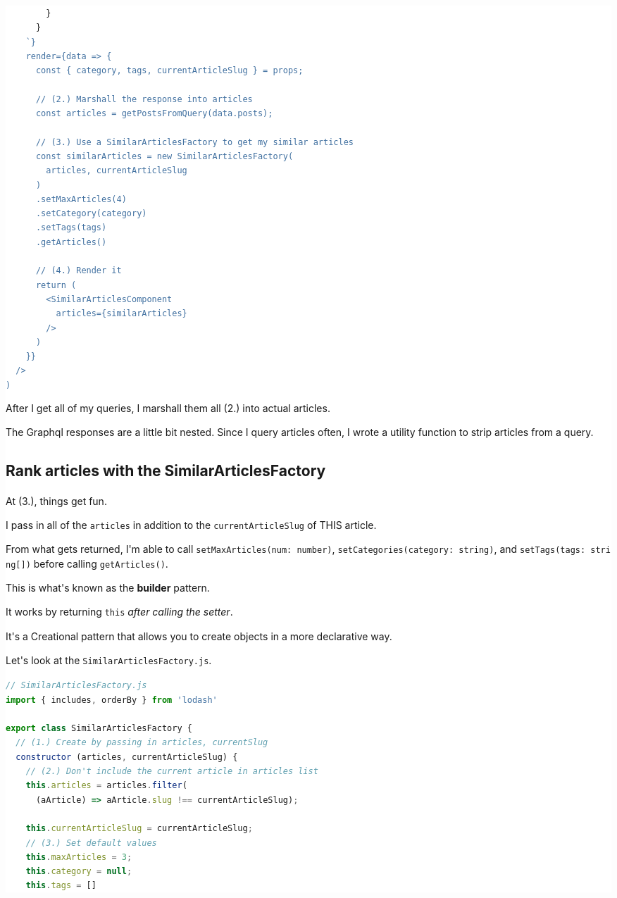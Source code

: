 ```javascript
        }
      }
    `}
    render={data => {
      const { category, tags, currentArticleSlug } = props;

      // (2.) Marshall the response into articles
      const articles = getPostsFromQuery(data.posts);

      // (3.) Use a SimilarArticlesFactory to get my similar articles
      const similarArticles = new SimilarArticlesFactory(
        articles, currentArticleSlug
      )
      .setMaxArticles(4)
      .setCategory(category)
      .setTags(tags)
      .getArticles()

      // (4.) Render it
      return (
        <SimilarArticlesComponent
          articles={similarArticles}
        />
      )
    }}
  />
)
```

After I get all of my queries, I marshall them all (2.) into actual articles. 

The Graphql responses are a little bit nested. Since I query articles often, I wrote a utility function to strip articles from a query.

## Rank articles with the SimilarArticlesFactory

At (3.), things get fun.

I pass in all of the `articles` in addition to the `currentArticleSlug` of THIS article.

From what gets returned, I'm able to call `setMaxArticles(num: number)`, `setCategories(category: string)`, and  `setTags(tags: string[])` before calling `getArticles()`.

This is what's known as the **builder** pattern. 

It works by returning `this` _after calling the setter_.

It's a Creational pattern that allows you to create objects in a more declarative way.

Let's look at the `SimilarArticlesFactory.js`.

```javascript
// SimilarArticlesFactory.js
import { includes, orderBy } from 'lodash'

export class SimilarArticlesFactory {
  // (1.) Create by passing in articles, currentSlug
  constructor (articles, currentArticleSlug) {
    // (2.) Don't include the current article in articles list
    this.articles = articles.filter(
      (aArticle) => aArticle.slug !== currentArticleSlug);

    this.currentArticleSlug = currentArticleSlug;
    // (3.) Set default values
    this.maxArticles = 3;
    this.category = null;
    this.tags = []
```